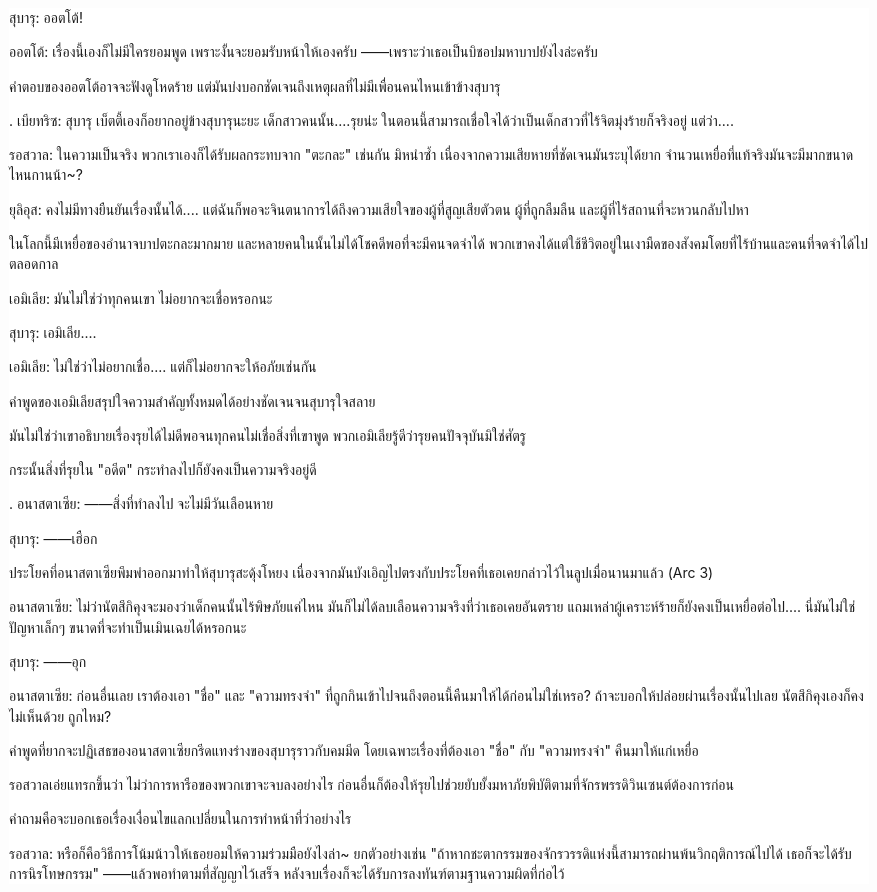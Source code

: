 สุบารุ: ออตโต้!

ออตโต้: เรื่องนี้เองก็ไม่มีใครยอมพูด เพราะงั้นจะยอมรับหน้าให้เองครับ ――เพราะว่าเธอเป็นบิชอปมหาบาปยังไงล่ะครับ

คำตอบของออตโต้อาจจะฟังดูโหดร้าย แต่มันบ่งบอกชัดเจนถึงเหตุผลที่ไม่มีเพื่อนคนไหนเข้าข้างสุบารุ

.
เบียทริซ: สุบารุ เบ็ตตี้เองก็อยากอยู่ข้างสุบารุนะยะ เด็กสาวคนนั้น....รุยน่ะ ในตอนนี้สามารถเชื่อใจได้ว่าเป็นเด็กสาวที่ไร้จิตมุ่งร้ายก็จริงอยู่ แต่ว่า....

รอสวาล: ในความเป็นจริง พวกเราเองก็ได้รับผลกระทบจาก "ตะกละ" เช่นกัน มิหนำซ้ำ เนื่องจากความเสียหายที่ชัดเจนมันระบุได้ยาก จำนวนเหยื่อที่แท้จริงมันจะมีมากขนาดไหนกานน้า~?

ยุลิอุส: คงไม่มีทางยืนยันเรื่องนั้นได้.... แต่ฉันก็พอจะจินตนาการได้ถึงความเสียใจของผู้ที่สูญเสียตัวตน ผู้ที่ถูกลืมลืน และผู้ที่ไร้สถานที่จะหวนกลับไปหา

ในโลกนี้มีเหยื่อของอำนาจบาปตะกละมากมาย และหลายคนในนั้นไม่ได้โชคดีพอที่จะมีคนจดจำได้ พวกเขาคงได้แต่ใช้ชีวิตอยู่ในเงามืดของสังคมโดยที่ไร้บ้านและคนที่จดจำได้ไปตลอดกาล

เอมิเลีย: มันไม่ใช่ว่าทุกคนเขา ไม่อยากจะเชื่อหรอกนะ

สุบารุ: เอมิเลีย....

เอมิเลีย: ไม่ใช่ว่าไม่อยากเชื่อ.... แต่ก็ไม่อยากจะให้อภัยเช่นกัน

คำพูดของเอมิเลียสรุปใจความสำคัญทั้งหมดได้อย่างชัดเจนจนสุบารุใจสลาย

มันไม่ใช่ว่าเขาอธิบายเรื่องรุยได้ไม่ดีพอจนทุกคนไม่เชื่อสิ่งที่เขาพูด พวกเอมิเลียรู้ดีว่ารุยคนปัจจุบันมิใช่ศัตรู

กระนั้นสิ่งที่รุยใน "อดีต" กระทำลงไปก็ยังคงเป็นความจริงอยู่ดี

.
อนาสตาเซีย: ――สิ่งที่ทำลงไป จะไม่มีวันเลือนหาย

สุบารุ: ――เฮือก

ประโยคที่อนาสตาเซียพึมพำออกมาทำให้สุบารุสะดุ้งโหยง เนื่องจากมันบังเอิญไปตรงกับประโยคที่เธอเคยกล่าวไว้ในลูปเมื่อนานมาแล้ว (Arc 3)

อนาสตาเซีย: ไม่ว่านัตสึกิคุงจะมองว่าเด็กคนนั้นไร้พิษภัยแค่ไหน มันก็ไม่ได้ลบเลือนความจริงที่ว่าเธอเคยอันตราย แถมเหล่าผู้เคราะห์ร้ายก็ยังคงเป็นเหยื่อต่อไป.... นี่มันไม่ใช่ปัญหาเล็กๆ ขนาดที่จะทำเป็นเมินเฉยได้หรอกนะ

สุบารุ: ――อุก

อนาสตาเซีย: ก่อนอื่นเลย เราต้องเอา "ชื่อ" และ "ความทรงจำ" ที่ถูกกินเข้าไปจนถึงตอนนี้คืนมาให้ได้ก่อนไม่ใช่เหรอ? ถ้าจะบอกให้ปล่อยผ่านเรื่องนั้นไปเลย นัตสึกิคุงเองก็คงไม่เห็นด้วย ถูกไหม?

คำพูดที่ยากจะปฏิเสธของอนาสตาเซียกรีดแทงร่างของสุบารุราวกับคมมีด โดยเฉพาะเรื่องที่ต้องเอา "ชื่อ" กับ "ความทรงจำ" คืนมาให้แก่เหยื่อ

รอสวาลเอ่ยแทรกขึ้นว่า ไม่ว่าการหารือของพวกเขาจะจบลงอย่างไร ก่อนอื่นก็ต้องให้รุยไปช่วยยับยั้งมหาภัยพิบัติตามที่จักรพรรดิวินเซนต์ต้องการก่อน

คำถามคือจะบอกเธอเรื่องเงื่อนไขแลกเปลี่ยนในการทำหน้าที่ว่าอย่างไร

รอสวาล: หรือก็คือวิธีการโน้มน้าวให้เธอยอมให้ความร่วมมือยังไงล่า~ ยกตัวอย่างเช่น "ถ้าหากชะตากรรมของจักรวรรดิแห่งนี้สามารถผ่านพ้นวิกฤติการณ์ไปได้ เธอก็จะได้รับการนิรโทษกรรม" ――แล้วพอทำตามที่สัญญาไว้เสร็จ หลังจบเรื่องก็จะได้รับการลงทันฑ์ตามฐานความผิดที่ก่อไว้
